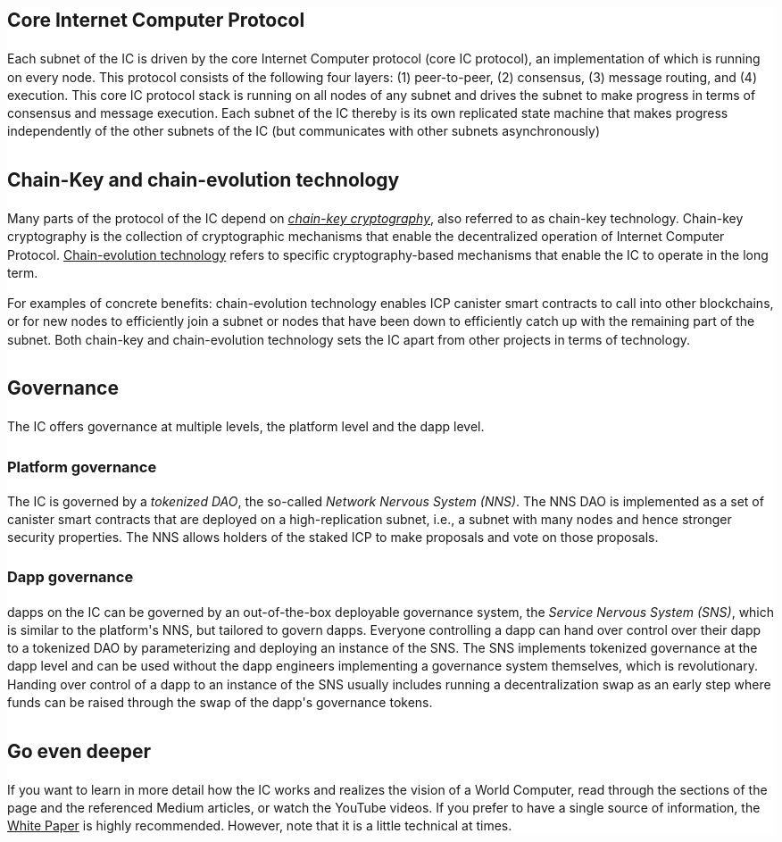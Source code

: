 ## Core Internet Computer Protocol

Each subnet of the IC is driven by the core Internet Computer protocol (core IC protocol), an implementation of which is running on every node.
This protocol consists of the following four layers: (1) peer-to-peer, (2) consensus, (3) message routing, and (4) execution.
This core IC protocol stack is running on all nodes of any subnet and drives the subnet to make progress in terms of consensus and message execution.
Each subnet of the IC thereby is its own replicated state machine that makes progress independently of the other subnets of the IC (but communicates with other subnets asynchronously)

## Chain-Key and chain-evolution technology

Many parts of the protocol of the IC depend on [*chain-key cryptography*](https://internetcomputer.org/how-it-works/#Chain-key-cryptography), also referred to as chain-key technology. Chain-key cryptography is the collection of cryptographic mechanisms that enable the decentralized operation of Internet Computer Protocol.
[Chain-evolution technology](https://internetcomputer.org/how-it-works/#Chain-evolution-technology) refers to specific cryptography-based mechanisms that enable the IC to operate in the long term. 

For examples of concrete benefits: chain-evolution technology enables ICP canister smart contracts to call into other blockchains, or for new nodes to efficiently join a subnet or nodes that have been down to efficiently catch up with the remaining part of the subnet. Both chain-key and chain-evolution technology sets the IC apart from other projects in terms of technology.

## Governance

The IC offers governance at multiple levels, the platform level and the dapp level.

### Platform governance

The IC is governed by a *tokenized DAO*, the so-called *Network Nervous System (NNS)*.
The NNS DAO is implemented as a set of canister smart contracts that are deployed on a high-replication subnet, i.e., a subnet with many nodes and hence stronger security properties.
The NNS allows holders of the staked ICP to make proposals and vote on those proposals.

### Dapp governance

dapps on the IC can be governed by an out-of-the-box deployable governance system, the *Service Nervous System (SNS)*, which is similar to the platform's NNS, but tailored to govern dapps.
Everyone controlling a dapp can hand over control over their dapp to a tokenized DAO by parameterizing and deploying an instance of the SNS.
The SNS implements tokenized governance at the dapp level and can be used without the dapp engineers implementing a governance system themselves, which is revolutionary.
Handing over control of a dapp to an instance of the SNS usually includes running a decentralization swap as an early step where funds can be raised through the swap of the dapp's governance tokens.

## Go even deeper

If you want to learn in more detail how the IC works and realizes the vision of a World Computer, read through the sections of the page and the referenced Medium articles, or watch the YouTube videos.
If you prefer to have a single source of information, the [White Paper](https://dfinity.org/whitepaper.pdf) is highly recommended.
However, note that it is a little technical at times.
